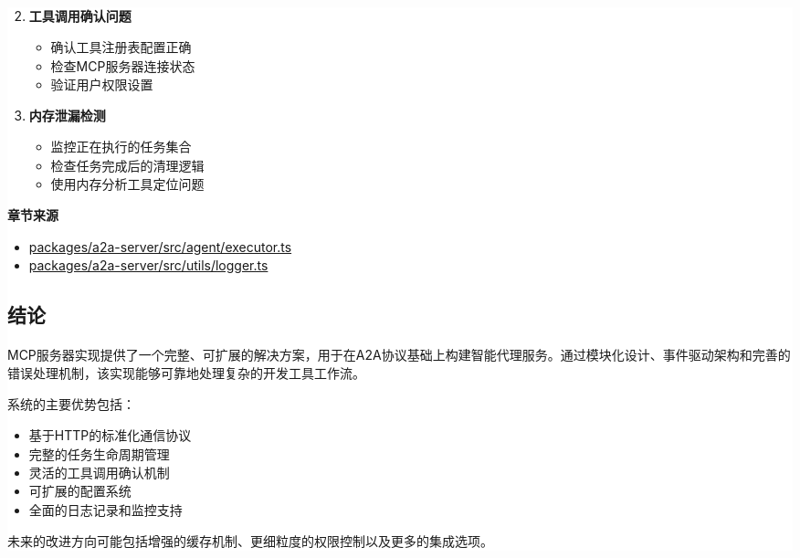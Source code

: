 2. **工具调用确认问题**
   - 确认工具注册表配置正确
   - 检查MCP服务器连接状态
   - 验证用户权限设置

3. **内存泄漏检测**
   - 监控正在执行的任务集合
   - 检查任务完成后的清理逻辑
   - 使用内存分析工具定位问题

**章节来源**
- [packages/a2a-server/src/agent/executor.ts](file://packages/a2a-server/src/agent/executor.ts#L300-L400)
- [packages/a2a-server/src/utils/logger.ts](file://packages/a2a-server/src/utils/logger.ts#L1-L29)

## 结论

MCP服务器实现提供了一个完整、可扩展的解决方案，用于在A2A协议基础上构建智能代理服务。通过模块化设计、事件驱动架构和完善的错误处理机制，该实现能够可靠地处理复杂的开发工具工作流。

系统的主要优势包括：
- 基于HTTP的标准化通信协议
- 完整的任务生命周期管理
- 灵活的工具调用确认机制
- 可扩展的配置系统
- 全面的日志记录和监控支持

未来的改进方向可能包括增强的缓存机制、更细粒度的权限控制以及更多的集成选项。